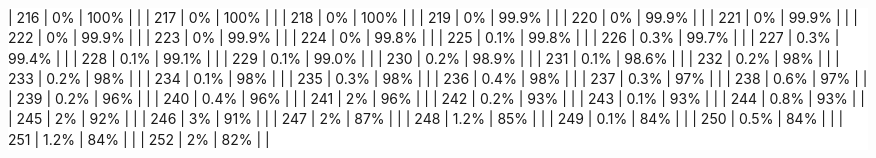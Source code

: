 | 216 | 0% | 100% |  |
| 217 | 0% | 100% |  |
| 218 | 0% | 100% |  |
| 219 | 0% | 99.9% |  |
| 220 | 0% | 99.9% |  |
| 221 | 0% | 99.9% |  |
| 222 | 0% | 99.9% |  |
| 223 | 0% | 99.9% |  |
| 224 | 0% | 99.8% |  |
| 225 | 0.1% | 99.8% |  |
| 226 | 0.3% | 99.7% |  |
| 227 | 0.3% | 99.4% |  |
| 228 | 0.1% | 99.1% |  |
| 229 | 0.1% | 99.0% |  |
| 230 | 0.2% | 98.9% |  |
| 231 | 0.1% | 98.6% |  |
| 232 | 0.2% | 98% |  |
| 233 | 0.2% | 98% |  |
| 234 | 0.1% | 98% |  |
| 235 | 0.3% | 98% |  |
| 236 | 0.4% | 98% |  |
| 237 | 0.3% | 97% |  |
| 238 | 0.6% | 97% |  |
| 239 | 0.2% | 96% |  |
| 240 | 0.4% | 96% |  |
| 241 | 2% | 96% |  |
| 242 | 0.2% | 93% |  |
| 243 | 0.1% | 93% |  |
| 244 | 0.8% | 93% |  |
| 245 | 2% | 92% |  |
| 246 | 3% | 91% |  |
| 247 | 2% | 87% |  |
| 248 | 1.2% | 85% |  |
| 249 | 0.1% | 84% |  |
| 250 | 0.5% | 84% |  |
| 251 | 1.2% | 84% |  |
| 252 | 2% | 82% |  |